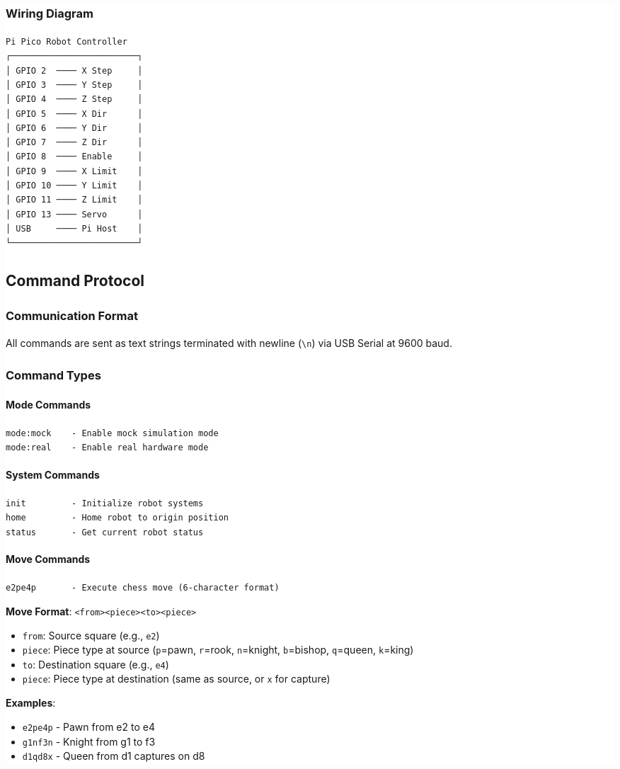 ### Wiring Diagram

```
Pi Pico Robot Controller
┌─────────────────────────┐
│ GPIO 2  ──── X Step     │
│ GPIO 3  ──── Y Step     │
│ GPIO 4  ──── Z Step     │
│ GPIO 5  ──── X Dir      │
│ GPIO 6  ──── Y Dir      │
│ GPIO 7  ──── Z Dir      │
│ GPIO 8  ──── Enable     │
│ GPIO 9  ──── X Limit    │
│ GPIO 10 ──── Y Limit    │
│ GPIO 11 ──── Z Limit    │
│ GPIO 13 ──── Servo      │
│ USB     ──── Pi Host    │
└─────────────────────────┘
```

## Command Protocol

### Communication Format

All commands are sent as text strings terminated with newline (`\n`) via USB Serial at 9600 baud.

### Command Types

#### Mode Commands
```
mode:mock    - Enable mock simulation mode
mode:real    - Enable real hardware mode
```

#### System Commands
```
init         - Initialize robot systems
home         - Home robot to origin position
status       - Get current robot status
```

#### Move Commands
```
e2pe4p       - Execute chess move (6-character format)
```

**Move Format**: `<from><piece><to><piece>`
- `from`: Source square (e.g., `e2`)
- `piece`: Piece type at source (`p`=pawn, `r`=rook, `n`=knight, `b`=bishop, `q`=queen, `k`=king)
- `to`: Destination square (e.g., `e4`)
- `piece`: Piece type at destination (same as source, or `x` for capture)

**Examples**:
- `e2pe4p` - Pawn from e2 to e4
- `g1nf3n` - Knight from g1 to f3
- `d1qd8x` - Queen from d1 captures on d8
